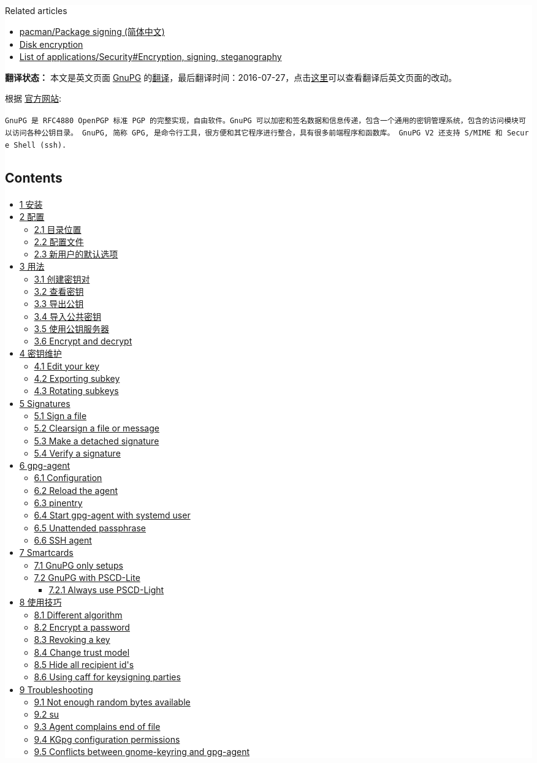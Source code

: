 Related articles

*   [pacman/Package signing (简体中文)](/index.php/Pacman/Package_signing_(%E7%AE%80%E4%BD%93%E4%B8%AD%E6%96%87) "Pacman/Package signing (简体中文)")
*   [Disk encryption](/index.php/Disk_encryption "Disk encryption")
*   [List of applications/Security#Encryption, signing, steganography](/index.php/List_of_applications/Security#Encryption.2C_signing.2C_steganography "List of applications/Security")

**翻译状态：** 本文是英文页面 [GnuPG](/index.php/GnuPG "GnuPG") 的[翻译](/index.php/ArchWiki_Translation_Team_(%E7%AE%80%E4%BD%93%E4%B8%AD%E6%96%87) "ArchWiki Translation Team (简体中文)")，最后翻译时间：2016-07-27，点击[这里](https://wiki.archlinux.org/index.php?title=GnuPG&diff=0&oldid=441685)可以查看翻译后英文页面的改动。

根据 [官方网站](http://www.gnupg.org):

	GnuPG 是 RFC4880 OpenPGP 标准 PGP 的完整实现，自由软件。GnuPG 可以加密和签名数据和信息传递，包含一个通用的密钥管理系统，包含的访问模块可以访问各种公钥目录。 GnuPG, 简称 GPG, 是命令行工具，很方便和其它程序进行整合，具有很多前端程序和函数库。 GnuPG V2 还支持 S/MIME 和 Secure Shell (ssh).

## Contents

*   [1 安装](#.E5.AE.89.E8.A3.85)
*   [2 配置](#.E9.85.8D.E7.BD.AE)
    *   [2.1 目录位置](#.E7.9B.AE.E5.BD.95.E4.BD.8D.E7.BD.AE)
    *   [2.2 配置文件](#.E9.85.8D.E7.BD.AE.E6.96.87.E4.BB.B6)
    *   [2.3 新用户的默认选项](#.E6.96.B0.E7.94.A8.E6.88.B7.E7.9A.84.E9.BB.98.E8.AE.A4.E9.80.89.E9.A1.B9)
*   [3 用法](#.E7.94.A8.E6.B3.95)
    *   [3.1 创建密钥对](#.E5.88.9B.E5.BB.BA.E5.AF.86.E9.92.A5.E5.AF.B9)
    *   [3.2 查看密钥](#.E6.9F.A5.E7.9C.8B.E5.AF.86.E9.92.A5)
    *   [3.3 导出公钥](#.E5.AF.BC.E5.87.BA.E5.85.AC.E9.92.A5)
    *   [3.4 导入公共密钥](#.E5.AF.BC.E5.85.A5.E5.85.AC.E5.85.B1.E5.AF.86.E9.92.A5)
    *   [3.5 使用公钥服务器](#.E4.BD.BF.E7.94.A8.E5.85.AC.E9.92.A5.E6.9C.8D.E5.8A.A1.E5.99.A8)
    *   [3.6 Encrypt and decrypt](#Encrypt_and_decrypt)
*   [4 密钥维护](#.E5.AF.86.E9.92.A5.E7.BB.B4.E6.8A.A4)
    *   [4.1 Edit your key](#Edit_your_key)
    *   [4.2 Exporting subkey](#Exporting_subkey)
    *   [4.3 Rotating subkeys](#Rotating_subkeys)
*   [5 Signatures](#Signatures)
    *   [5.1 Sign a file](#Sign_a_file)
    *   [5.2 Clearsign a file or message](#Clearsign_a_file_or_message)
    *   [5.3 Make a detached signature](#Make_a_detached_signature)
    *   [5.4 Verify a signature](#Verify_a_signature)
*   [6 gpg-agent](#gpg-agent)
    *   [6.1 Configuration](#Configuration)
    *   [6.2 Reload the agent](#Reload_the_agent)
    *   [6.3 pinentry](#pinentry)
    *   [6.4 Start gpg-agent with systemd user](#Start_gpg-agent_with_systemd_user)
    *   [6.5 Unattended passphrase](#Unattended_passphrase)
    *   [6.6 SSH agent](#SSH_agent)
*   [7 Smartcards](#Smartcards)
    *   [7.1 GnuPG only setups](#GnuPG_only_setups)
    *   [7.2 GnuPG with PSCD-Lite](#GnuPG_with_PSCD-Lite)
        *   [7.2.1 Always use PSCD-Light](#Always_use_PSCD-Light)
*   [8 使用技巧](#.E4.BD.BF.E7.94.A8.E6.8A.80.E5.B7.A7)
    *   [8.1 Different algorithm](#Different_algorithm)
    *   [8.2 Encrypt a password](#Encrypt_a_password)
    *   [8.3 Revoking a key](#Revoking_a_key)
    *   [8.4 Change trust model](#Change_trust_model)
    *   [8.5 Hide all recipient id's](#Hide_all_recipient_id.27s)
    *   [8.6 Using caff for keysigning parties](#Using_caff_for_keysigning_parties)
*   [9 Troubleshooting](#Troubleshooting)
    *   [9.1 Not enough random bytes available](#Not_enough_random_bytes_available)
    *   [9.2 su](#su)
    *   [9.3 Agent complains end of file](#Agent_complains_end_of_file)
    *   [9.4 KGpg configuration permissions](#KGpg_configuration_permissions)
    *   [9.5 Conflicts between gnome-keyring and gpg-agent](#Conflicts_between_gnome-keyring_and_gpg-agent)